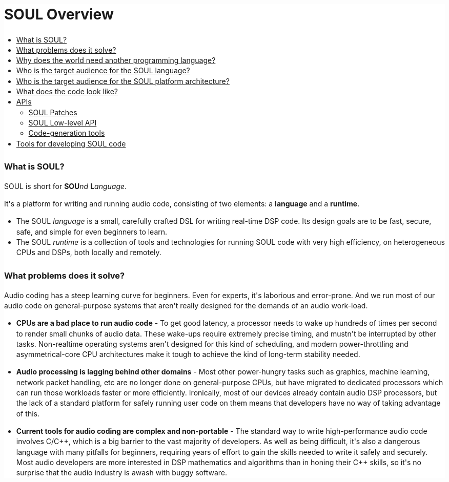 # SOUL Overview





- [What is SOUL?](#what-is-soul)
- [What problems does it solve?](#what-problems-does-it-solve)
- [Why does the world need another programming language?](#why-does-the-world-need-another-programming-language)
- [Who is the target audience for the SOUL language?](#who-is-the-target-audience-for-the-soul-language)
- [Who is the target audience for the SOUL platform architecture?](#who-is-the-target-audience-for-the-soul-platform-architecture)
- [What does the code look like?](#what-does-the-code-look-like)
- [APIs](#apis)
  - [SOUL Patches](#soul-patches)
  - [SOUL Low-level API](#soul-low-level-api)
  - [Code-generation tools](#code-generation-tools)
- [Tools for developing SOUL code](#tools-for-developing-soul-code)



### What is SOUL?

SOUL is short for __SOU__*nd* __L__*anguage*.

It's a platform for writing and running audio code, consisting of two elements: a **language** and a **runtime**.
- The SOUL _language_ is a small, carefully crafted DSL for writing real-time DSP code. Its design goals are to be fast, secure, safe, and simple for even beginners to learn.
- The SOUL _runtime_ is a collection of tools and technologies for running SOUL code with very high efficiency, on heterogeneous CPUs and DSPs, both locally and remotely.

### What problems does it solve?

Audio coding has a steep learning curve for beginners. Even for experts, it's laborious and error-prone. And we run most of our audio code on general-purpose systems that aren't really designed for the demands of an audio work-load.

- **CPUs are a bad place to run audio code** - To get good latency, a processor needs to wake up hundreds of times per second to render small chunks of audio data. These wake-ups require extremely precise timing, and mustn't be interrupted by other tasks. Non-realtime operating systems aren't designed for this kind of scheduling, and modern power-throttling and asymmetrical-core CPU architectures make it tough to achieve the kind of long-term stability needed.

- **Audio processing is lagging behind other domains** - Most other power-hungry tasks such as graphics, machine learning, network packet handling, etc are no longer done on general-purpose CPUs, but have migrated to dedicated processors which can run those workloads faster or more efficiently. Ironically, most of our devices already contain audio DSP processors, but the lack of a standard platform for safely running user code on them means that developers have no way of taking advantage of this.

- **Current tools for audio coding are complex and non-portable** - The standard way to write high-performance audio code involves C/C++, which is a big barrier to the vast majority of developers. As well as being difficult, it's also a dangerous language with many pitfalls for beginners, requiring years of effort to gain the skills needed to write it safely and securely. Most audio developers are more interested in DSP mathematics and algorithms than in honing their C++ skills, so it's no surprise that the audio industry is awash with buggy software.
